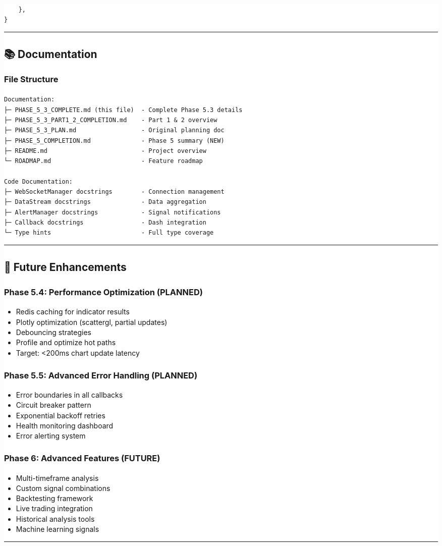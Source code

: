 ```python
    },
}
```

---

## 📚 Documentation

### File Structure

```
Documentation:
├─ PHASE_5_3_COMPLETE.md (this file)  - Complete Phase 5.3 details
├─ PHASE_5_3_PART1_2_COMPLETION.md    - Part 1 & 2 overview
├─ PHASE_5_3_PLAN.md                  - Original planning doc
├─ PHASE_5_COMPLETION.md              - Phase 5 summary (NEW)
├─ README.md                          - Project overview
└─ ROADMAP.md                         - Feature roadmap

Code Documentation:
├─ WebSocketManager docstrings        - Connection management
├─ DataStream docstrings              - Data aggregation
├─ AlertManager docstrings            - Signal notifications
├─ Callback docstrings                - Dash integration
└─ Type hints                         - Full type coverage
```

---

## 🔮 Future Enhancements

### Phase 5.4: Performance Optimization (PLANNED)
- Redis caching for indicator results
- Plotly optimization (scattergl, partial updates)
- Debouncing strategies
- Profile and optimize hot paths
- Target: <200ms chart update latency

### Phase 5.5: Advanced Error Handling (PLANNED)
- Error boundaries in all callbacks
- Circuit breaker pattern
- Exponential backoff retries
- Health monitoring dashboard
- Error alerting system

### Phase 6: Advanced Features (FUTURE)
- Multi-timeframe analysis
- Custom signal combinations
- Backtesting framework
- Live trading integration
- Historical analysis tools
- Machine learning signals

---